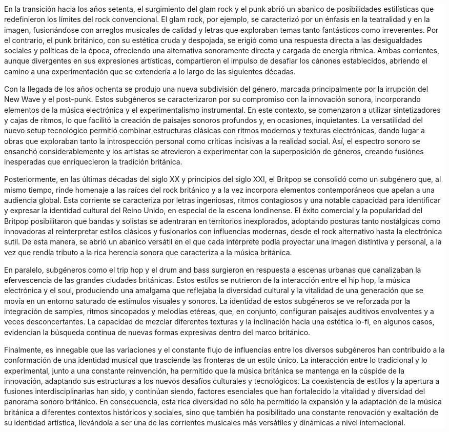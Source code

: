 En la transición hacia los años setenta, el surgimiento del glam rock y el punk abrió un abanico de posibilidades estilísticas que redefinieron los límites del rock convencional. El glam rock, por ejemplo, se caracterizó por un énfasis en la teatralidad y en la imagen, fusionándose con arreglos musicales de calidad y letras que exploraban temas tanto fantásticos como irreverentes. Por el contrario, el punk británico, con su estética cruda y despojada, se erigió como una respuesta directa a las desigualdades sociales y políticas de la época, ofreciendo una alternativa sonoramente directa y cargada de energía rítmica. Ambas corrientes, aunque divergentes en sus expresiones artísticas, compartieron el impulso de desafiar los cánones establecidos, abriendo el camino a una experimentación que se extendería a lo largo de las siguientes décadas.

Con la llegada de los años ochenta se produjo una nueva subdivisión del género, marcada principalmente por la irrupción del New Wave y el post-punk. Estos subgéneros se caracterizaron por su compromiso con la innovación sonora, incorporando elementos de la música electrónica y el experimentalismo instrumental. En este contexto, se comenzaron a utilizar sintetizadores y cajas de ritmos, lo que facilitó la creación de paisajes sonoros profundos y, en ocasiones, inquietantes. La versatilidad del nuevo setup tecnológico permitió combinar estructuras clásicas con ritmos modernos y texturas electrónicas, dando lugar a obras que exploraban tanto la introspección personal como críticas incisivas a la realidad social. Así, el espectro sonoro se ensanchó considerablemente y los artistas se atrevieron a experimentar con la superposición de géneros, creando fusiónes inesperadas que enriquecieron la tradición británica.

Posteriormente, en las últimas décadas del siglo XX y principios del siglo XXI, el Britpop se consolidó como un subgénero que, al mismo tiempo, rinde homenaje a las raíces del rock británico y a la vez incorpora elementos contemporáneos que apelan a una audiencia global. Esta corriente se caracteriza por letras ingeniosas, ritmos contagiosos y una notable capacidad para identificar y expresar la identidad cultural del Reino Unido, en especial de la escena londinense. El éxito comercial y la popularidad del Britpop posibilitaron que bandas y solistas se adentraran en territorios inexplorados, adoptando posturas tanto nostálgicas como innovadoras al reinterpretar estilos clásicos y fusionarlos con influencias modernas, desde el rock alternativo hasta la electrónica sutil. De esta manera, se abrió un abanico versátil en el que cada intérprete podía proyectar una imagen distintiva y personal, a la vez que rendía tributo a la rica herencia sonora que caracteriza a la música británica.

En paralelo, subgéneros como el trip hop y el drum and bass surgieron en respuesta a escenas urbanas que canalizaban la efervescencia de las grandes ciudades británicas. Estos estilos se nutrieron de la interacción entre el hip hop, la música electrónica y el soul, produciendo una amalgama que reflejaba la diversidad cultural y la vitalidad de una generación que se movía en un entorno saturado de estímulos visuales y sonoros. La identidad de estos subgéneros se ve reforzada por la integración de samples, ritmos sincopados y melodías etéreas, que, en conjunto, configuran paisajes auditivos envolventes y a veces desconcertantes. La capacidad de mezclar diferentes texturas y la inclinación hacia una estética lo-fi, en algunos casos, evidencian la búsqueda continua de nuevas formas expresivas dentro del marco británico.

Finalmente, es innegable que las variaciones y el constante flujo de influencias entre los diversos subgéneros han contribuido a la conformación de una identidad musical que trasciende las fronteras de un estilo único. La interacción entre lo tradicional y lo experimental, junto a una constante reinvención, ha permitido que la música británica se mantenga en la cúspide de la innovación, adaptando sus estructuras a los nuevos desafíos culturales y tecnológicos. La coexistencia de estilos y la apertura a fusiones interdisciplinarias han sido, y continúan siendo, factores esenciales que han fortalecido la vitalidad y diversidad del panorama sonoro británico. En consecuencia, esta rica diversidad no sólo ha permitido la expansión y la adaptación de la música británica a diferentes contextos históricos y sociales, sino que también ha posibilitado una constante renovación y exaltación de su identidad artística, llevándola a ser una de las corrientes musicales más versátiles y dinámicas a nivel internacional.
